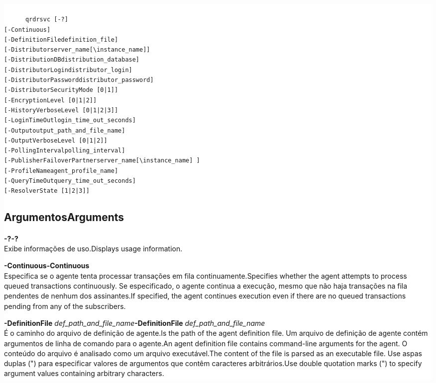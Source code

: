 ```  
  
      qrdrsvc [-?]  
[-Continuous]  
[-DefinitionFiledefinition_file]  
[-Distributorserver_name[\instance_name]]  
[-DistributionDBdistribution_database]  
[-DistributorLogindistributor_login]  
[-DistributorPassworddistributor_password]  
[-DistributorSecurityMode [0|1]]  
[-EncryptionLevel [0|1|2]]  
[-HistoryVerboseLevel [0|1|2|3]]  
[-LoginTimeOutlogin_time_out_seconds]  
[-Outputoutput_path_and_file_name]  
[-OutputVerboseLevel [0|1|2]]  
[-PollingIntervalpolling_interval]  
[-PublisherFailoverPartnerserver_name[\instance_name] ]  
[-ProfileNameagent_profile_name]  
[-QueryTimeOutquery_time_out_seconds]  
[-ResolverState [1|2|3]]  
```  
  
## <a name="arguments"></a><span data-ttu-id="e08eb-108">Argumentos</span><span class="sxs-lookup"><span data-stu-id="e08eb-108">Arguments</span></span>  
 <span data-ttu-id="e08eb-109">**-?**</span><span class="sxs-lookup"><span data-stu-id="e08eb-109">**-?**</span></span>  
 <span data-ttu-id="e08eb-110">Exibe informações de uso.</span><span class="sxs-lookup"><span data-stu-id="e08eb-110">Displays usage information.</span></span>  
  
 <span data-ttu-id="e08eb-111">**-Continuous**</span><span class="sxs-lookup"><span data-stu-id="e08eb-111">**-Continuous**</span></span>  
 <span data-ttu-id="e08eb-112">Especifica se o agente tenta processar transações em fila continuamente.</span><span class="sxs-lookup"><span data-stu-id="e08eb-112">Specifies whether the agent attempts to process queued transactions continuously.</span></span> <span data-ttu-id="e08eb-113">Se especificado, o agente continua a execução, mesmo que não haja transações na fila pendentes de nenhum dos assinantes.</span><span class="sxs-lookup"><span data-stu-id="e08eb-113">If specified, the agent continues execution even if there are no queued transactions pending from any of the subscribers.</span></span>  
  
 <span data-ttu-id="e08eb-114">**-DefinitionFile** _def_path_and_file_name_</span><span class="sxs-lookup"><span data-stu-id="e08eb-114">**-DefinitionFile** _def_path_and_file_name_</span></span>  
 <span data-ttu-id="e08eb-115">É o caminho do arquivo de definição de agente.</span><span class="sxs-lookup"><span data-stu-id="e08eb-115">Is the path of the agent definition file.</span></span> <span data-ttu-id="e08eb-116">Um arquivo de definição de agente contém argumentos de linha de comando para o agente.</span><span class="sxs-lookup"><span data-stu-id="e08eb-116">An agent definition file contains command-line arguments for the agent.</span></span> <span data-ttu-id="e08eb-117">O conteúdo do arquivo é analisado como um arquivo executável.</span><span class="sxs-lookup"><span data-stu-id="e08eb-117">The content of the file is parsed as an executable file.</span></span> <span data-ttu-id="e08eb-118">Use aspas duplas (") para especificar valores de argumentos que contêm caracteres arbitrários.</span><span class="sxs-lookup"><span data-stu-id="e08eb-118">Use double quotation marks (") to specify argument values containing arbitrary characters.</span></span>  
  